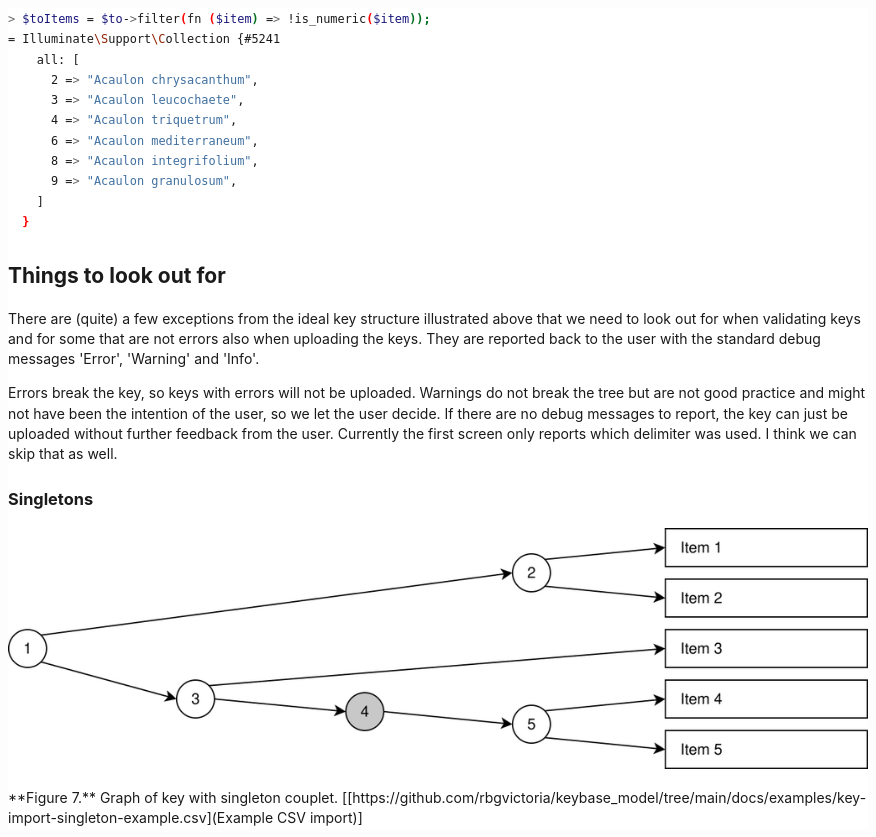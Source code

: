 ```bash
> $toItems = $to->filter(fn ($item) => !is_numeric($item));
= Illuminate\Support\Collection {#5241 
    all: [
      2 => "Acaulon chrysacanthum",
      3 => "Acaulon leucochaete",
      4 => "Acaulon triquetrum",
      6 => "Acaulon mediterraneum",
      8 => "Acaulon integrifolium",
      9 => "Acaulon granulosum",
    ]
  }
```


## Things to look out for

There are (quite) a few exceptions from the ideal key structure illustrated
above that we need to look out for when validating keys and for some that are
not errors also when uploading the keys. They are reported back to the user with
the standard debug messages 'Error', 'Warning' and 'Info'. 

Errors break the key, so keys with errors will not be uploaded. Warnings do not
break the tree but are not good practice and might not have been the intention
of the user, so we let the user decide. If there are no debug messages to report, the
key can just be uploaded without further feedback from the user.
Currently the first screen only reports which delimiter was used. I think we can
skip that as well.


### Singletons <x-debug-badge variant='outline' type="error"/>

![](assets/images/keybase/decision-tree-singleton.drawio.svg)

<x-figcaption>
**Figure 7.** Graph of key with singleton couplet.
[[https://github.com/rbgvictoria/keybase_model/tree/main/docs/examples/key-import-singleton-example.csv](Example
CSV import)]
</x-figcaption>
